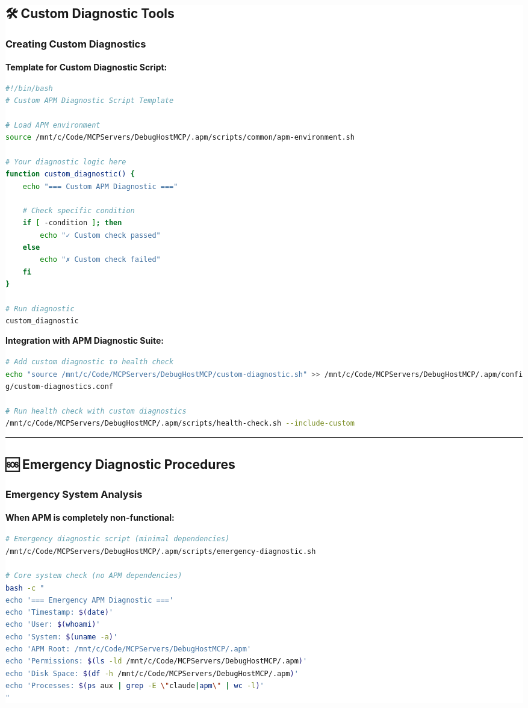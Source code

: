 ## 🛠️ Custom Diagnostic Tools

### Creating Custom Diagnostics

**Template for Custom Diagnostic Script:**
```bash
#!/bin/bash
# Custom APM Diagnostic Script Template

# Load APM environment
source /mnt/c/Code/MCPServers/DebugHostMCP/.apm/scripts/common/apm-environment.sh

# Your diagnostic logic here
function custom_diagnostic() {
    echo "=== Custom APM Diagnostic ==="
    
    # Check specific condition
    if [ -condition ]; then
        echo "✓ Custom check passed"
    else
        echo "✗ Custom check failed"
    fi
}

# Run diagnostic
custom_diagnostic
```

**Integration with APM Diagnostic Suite:**
```bash
# Add custom diagnostic to health check
echo "source /mnt/c/Code/MCPServers/DebugHostMCP/custom-diagnostic.sh" >> /mnt/c/Code/MCPServers/DebugHostMCP/.apm/config/custom-diagnostics.conf

# Run health check with custom diagnostics
/mnt/c/Code/MCPServers/DebugHostMCP/.apm/scripts/health-check.sh --include-custom
```

---

## 🆘 Emergency Diagnostic Procedures

### Emergency System Analysis

**When APM is completely non-functional:**

```bash
# Emergency diagnostic script (minimal dependencies)
/mnt/c/Code/MCPServers/DebugHostMCP/.apm/scripts/emergency-diagnostic.sh

# Core system check (no APM dependencies)
bash -c "
echo '=== Emergency APM Diagnostic ==='
echo 'Timestamp: $(date)'
echo 'User: $(whoami)'
echo 'System: $(uname -a)'
echo 'APM Root: /mnt/c/Code/MCPServers/DebugHostMCP/.apm'
echo 'Permissions: $(ls -ld /mnt/c/Code/MCPServers/DebugHostMCP/.apm)'
echo 'Disk Space: $(df -h /mnt/c/Code/MCPServers/DebugHostMCP/.apm)'
echo 'Processes: $(ps aux | grep -E \"claude|apm\" | wc -l)'
"
```
